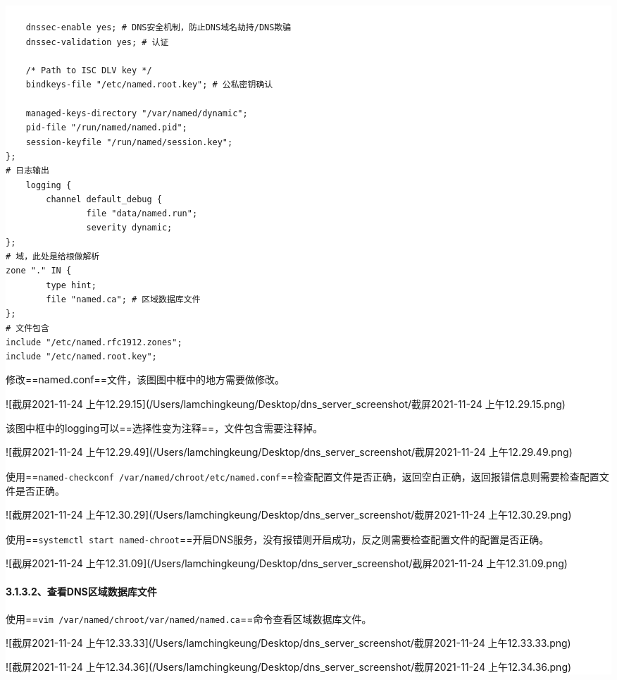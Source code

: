```shell

	dnssec-enable yes; # DNS安全机制，防止DNS域名劫持/DNS欺骗 
	dnssec-validation yes; # 认证

	/* Path to ISC DLV key */
	bindkeys-file "/etc/named.root.key"; # 公私密钥确认

	managed-keys-directory "/var/named/dynamic";
	pid-file "/run/named/named.pid";
	session-keyfile "/run/named/session.key";
};
# 日志输出 
	logging {
        channel default_debug {
                file "data/named.run";
                severity dynamic;
}; 
# 域，此处是给根做解析 
zone "." IN {
		type hint;
		file "named.ca"; # 区域数据库文件
};
# 文件包含
include "/etc/named.rfc1912.zones"; 
include "/etc/named.root.key";
```

修改==named.conf==文件，该图图中框中的地方需要做修改。

![截屏2021-11-24 上午12.29.15](/Users/lamchingkeung/Desktop/dns_server_screenshot/截屏2021-11-24 上午12.29.15.png)

该图中框中的logging可以==选择性变为注释==，文件包含需要注释掉。

![截屏2021-11-24 上午12.29.49](/Users/lamchingkeung/Desktop/dns_server_screenshot/截屏2021-11-24 上午12.29.49.png)

使用==`named-checkconf /var/named/chroot/etc/named.conf`==检查配置文件是否正确，返回空白正确，返回报错信息则需要检查配置文件是否正确。



![截屏2021-11-24 上午12.30.29](/Users/lamchingkeung/Desktop/dns_server_screenshot/截屏2021-11-24 上午12.30.29.png)

使用==`systemctl start named-chroot`==开启DNS服务，没有报错则开启成功，反之则需要检查配置文件的配置是否正确。

![截屏2021-11-24 上午12.31.09](/Users/lamchingkeung/Desktop/dns_server_screenshot/截屏2021-11-24 上午12.31.09.png)

#### 3.1.3.2、查看DNS区域数据库文件

使用==`vim /var/named/chroot/var/named/named.ca`==命令查看区域数据库文件。

![截屏2021-11-24 上午12.33.33](/Users/lamchingkeung/Desktop/dns_server_screenshot/截屏2021-11-24 上午12.33.33.png)

![截屏2021-11-24 上午12.34.36](/Users/lamchingkeung/Desktop/dns_server_screenshot/截屏2021-11-24 上午12.34.36.png)
